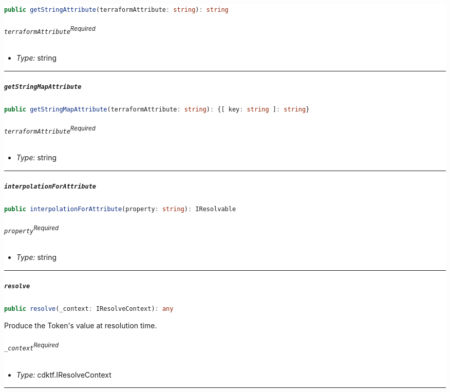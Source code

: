 ```typescript
public getStringAttribute(terraformAttribute: string): string
```

###### `terraformAttribute`<sup>Required</sup> <a name="terraformAttribute" id="@cdktf/provider-cloudflare.notificationPolicy.NotificationPolicyFiltersOutputReference.getStringAttribute.parameter.terraformAttribute"></a>

- *Type:* string

---

##### `getStringMapAttribute` <a name="getStringMapAttribute" id="@cdktf/provider-cloudflare.notificationPolicy.NotificationPolicyFiltersOutputReference.getStringMapAttribute"></a>

```typescript
public getStringMapAttribute(terraformAttribute: string): {[ key: string ]: string}
```

###### `terraformAttribute`<sup>Required</sup> <a name="terraformAttribute" id="@cdktf/provider-cloudflare.notificationPolicy.NotificationPolicyFiltersOutputReference.getStringMapAttribute.parameter.terraformAttribute"></a>

- *Type:* string

---

##### `interpolationForAttribute` <a name="interpolationForAttribute" id="@cdktf/provider-cloudflare.notificationPolicy.NotificationPolicyFiltersOutputReference.interpolationForAttribute"></a>

```typescript
public interpolationForAttribute(property: string): IResolvable
```

###### `property`<sup>Required</sup> <a name="property" id="@cdktf/provider-cloudflare.notificationPolicy.NotificationPolicyFiltersOutputReference.interpolationForAttribute.parameter.property"></a>

- *Type:* string

---

##### `resolve` <a name="resolve" id="@cdktf/provider-cloudflare.notificationPolicy.NotificationPolicyFiltersOutputReference.resolve"></a>

```typescript
public resolve(_context: IResolveContext): any
```

Produce the Token's value at resolution time.

###### `_context`<sup>Required</sup> <a name="_context" id="@cdktf/provider-cloudflare.notificationPolicy.NotificationPolicyFiltersOutputReference.resolve.parameter._context"></a>

- *Type:* cdktf.IResolveContext

---

